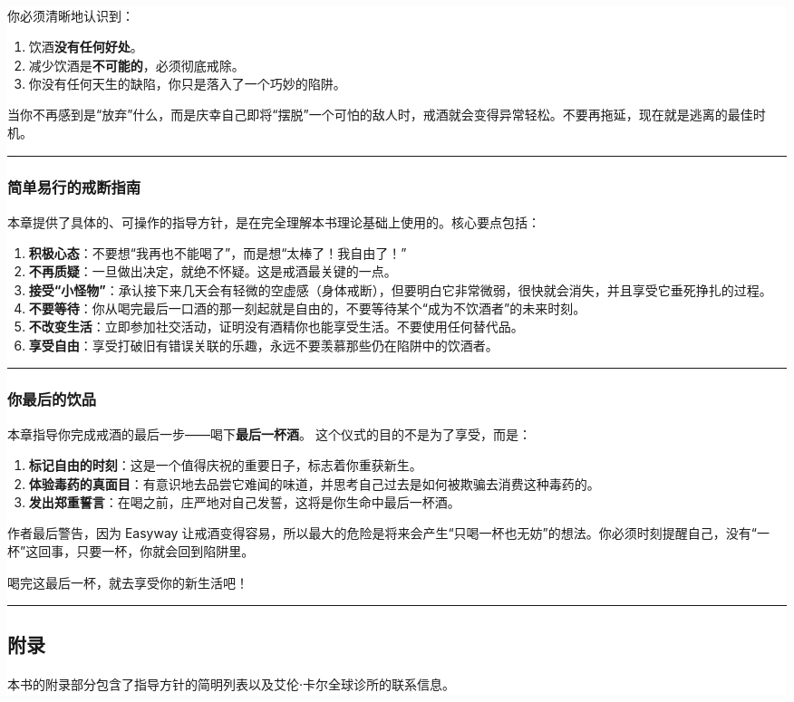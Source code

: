 你必须清晰地认识到：
1.  饮酒**没有任何好处**。
2.  减少饮酒是**不可能的**，必须彻底戒除。
3.  你没有任何天生的缺陷，你只是落入了一个巧妙的陷阱。

当你不再感到是“放弃”什么，而是庆幸自己即将“摆脱”一个可怕的敌人时，戒酒就会变得异常轻松。不要再拖延，现在就是逃离的最佳时机。

***

<a id="第二十六章"></a>
### 简单易行的戒断指南

本章提供了具体的、可操作的指导方针，是在完全理解本书理论基础上使用的。核心要点包括：

1.  **积极心态**：不要想“我再也不能喝了”，而是想“太棒了！我自由了！”
2.  **不再质疑**：一旦做出决定，就绝不怀疑。这是戒酒最关键的一点。
3.  **接受“小怪物”**：承认接下来几天会有轻微的空虚感（身体戒断），但要明白它非常微弱，很快就会消失，并且享受它垂死挣扎的过程。
4.  **不要等待**：你从喝完最后一口酒的那一刻起就是自由的，不要等待某个“成为不饮酒者”的未来时刻。
5.  **不改变生活**：立即参加社交活动，证明没有酒精你也能享受生活。不要使用任何替代品。
6.  **享受自由**：享受打破旧有错误关联的乐趣，永远不要羡慕那些仍在陷阱中的饮酒者。

***

<a id="第二十七章"></a>
### 你最后的饮品

本章指导你完成戒酒的最后一步——喝下**最后一杯酒**。
这个仪式的目的不是为了享受，而是：
1.  **标记自由的时刻**：这是一个值得庆祝的重要日子，标志着你重获新生。
2.  **体验毒药的真面目**：有意识地去品尝它难闻的味道，并思考自己过去是如何被欺骗去消费这种毒药的。
3.  **发出郑重誓言**：在喝之前，庄严地对自己发誓，这将是你生命中最后一杯酒。

作者最后警告，因为 Easyway 让戒酒变得容易，所以最大的危险是将来会产生“只喝一杯也无妨”的想法。你必须时刻提醒自己，没有“一杯”这回事，只要一杯，你就会回到陷阱里。

喝完这最后一杯，就去享受你的新生活吧！

***

<a id="附录"></a>
## 附录

本书的附录部分包含了指导方针的简明列表以及艾伦·卡尔全球诊所的联系信息。